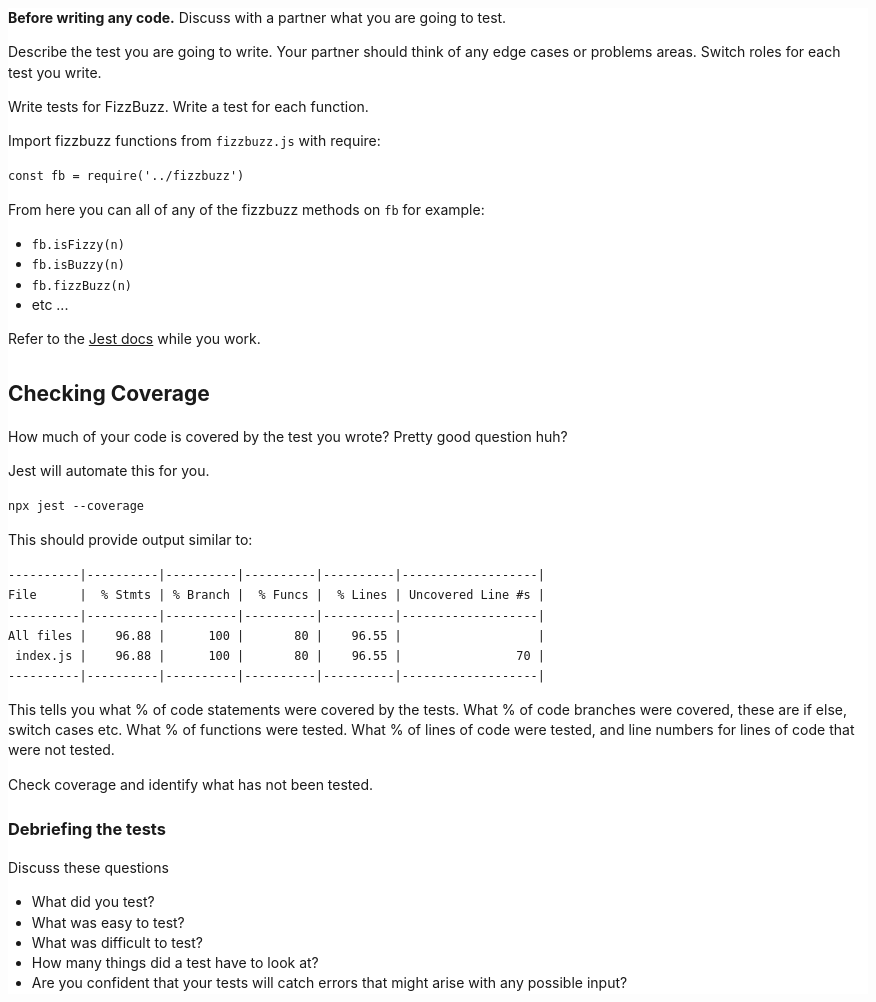 **Before writing any code.** Discuss with a partner what you are going to test. 

Describe the test you are going to write. Your partner should think of any edge cases or problems areas. Switch roles for each test you write.

Write tests for FizzBuzz. Write a test for each function.



Import fizzbuzz functions from `fizzbuzz.js` with require: 

`const fb = require('../fizzbuzz')`

From here you can all of any of the fizzbuzz methods on `fb` for example: 

- `fb.isFizzy(n)`
- `fb.isBuzzy(n)`
- `fb.fizzBuzz(n)`
- etc ...



Refer to the [Jest docs](https://jestjs.io/docs/en/getting-started.html) while you work. 



## Checking Coverage

How much of your code is covered by the test you wrote? Pretty good question huh?

Jest will automate this for you. 

`npx jest --coverage`



This should provide output similar to: 

```
----------|----------|----------|----------|----------|-------------------|
File      |  % Stmts | % Branch |  % Funcs |  % Lines | Uncovered Line #s |
----------|----------|----------|----------|----------|-------------------|
All files |    96.88 |      100 |       80 |    96.55 |                   |
 index.js |    96.88 |      100 |       80 |    96.55 |                70 |
----------|----------|----------|----------|----------|-------------------|
```

This tells you what % of code statements were covered by the tests. What % of code branches were covered, these are if else, switch cases etc. What % of functions were tested. What % of lines of code were tested, and line numbers for lines of code that were not tested. 

Check coverage and identify what has not been tested. 



### Debriefing the tests

Discuss these questions

- What did you test?
- What was easy to test?
- What was difficult to test?
- How many things did a test have to look at?
- Are you confident that your tests will catch errors that might arise with any possible input?
